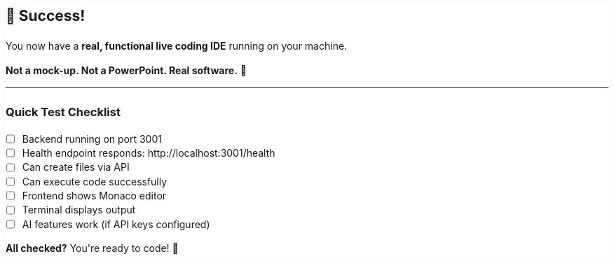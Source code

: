 
## 🎉 Success!

You now have a **real, functional live coding IDE** running on your machine.

**Not a mock-up. Not a PowerPoint. Real software.** 🚀

---

### Quick Test Checklist

- [ ] Backend running on port 3001
- [ ] Health endpoint responds: http://localhost:3001/health
- [ ] Can create files via API
- [ ] Can execute code successfully
- [ ] Frontend shows Monaco editor
- [ ] Terminal displays output
- [ ] AI features work (if API keys configured)

**All checked?** You're ready to code! 🎊

